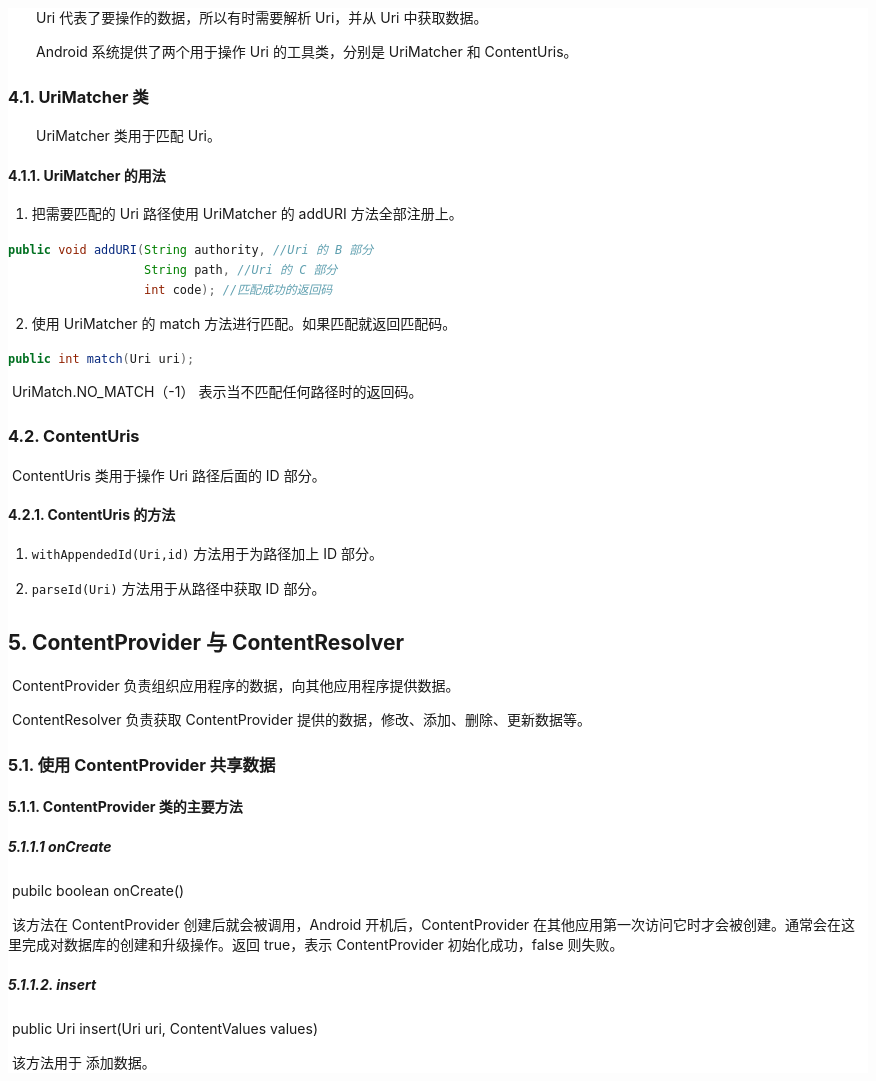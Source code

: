 　　Uri 代表了要操作的数据，所以有时需要解析 Uri，并从 Uri 中获取数据。

　　Android 系统提供了两个用于操作 Uri 的工具类，分别是 UriMatcher 和 ContentUris。

### 4.1. UriMatcher 类

　　UriMatcher 类用于匹配 Uri。

#### 4.1.1. UriMatcher 的用法

1. 把需要匹配的 Uri 路径使用 UriMatcher 的 addURI 方法全部注册上。

```java
public void addURI(String authority, //Uri 的 B 部分
                   String path, //Uri 的 C 部分
                   int code); //匹配成功的返回码
```

2. 使用 UriMatcher 的 match 方法进行匹配。如果匹配就返回匹配码。

```java
public int match(Uri uri);
```

​		UriMatch.NO_MATCH（-1） 表示当不匹配任何路径时的返回码。

### 4.2. ContentUris

​		ContentUris 类用于操作 Uri 路径后面的 ID 部分。

#### 4.2.1. ContentUris 的方法

1. `withAppendedId(Uri,id)` 方法用于为路径加上 ID 部分。

2. `parseId(Uri)` 方法用于从路径中获取 ID 部分。

## 5. ContentProvider 与 ContentResolver

​		ContentProvider 负责组织应用程序的数据，向其他应用程序提供数据。

​		ContentResolver 负责获取 ContentProvider 提供的数据，修改、添加、删除、更新数据等。

### 5.1. 使用 ContentProvider 共享数据

#### 5.1.1. ContentProvider 类的主要方法

##### 5.1.1.1 onCreate

​		pubilc boolean onCreate()

​		该方法在 ContentProvider 创建后就会被调用，Android 开机后，ContentProvider 在其他应用第一次访问它时才会被创建。通常会在这里完成对数据库的创建和升级操作。返回 true，表示 ContentProvider 初始化成功，false 则失败。

##### 5.1.1.2. insert

​		public Uri insert(Uri uri, ContentValues values)

​		该方法用于 添加数据。

